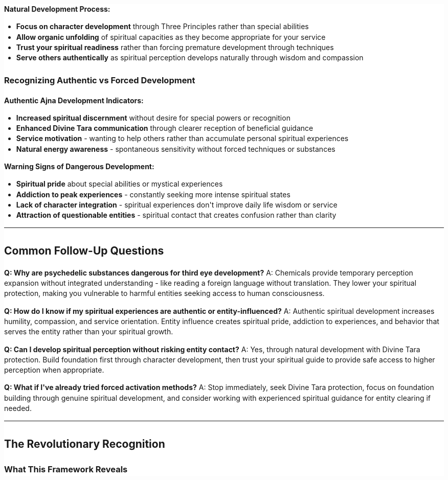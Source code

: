 **Natural Development Process:**
- **Focus on character development** through Three Principles rather than special abilities
- **Allow organic unfolding** of spiritual capacities as they become appropriate for your service
- **Trust your spiritual readiness** rather than forcing premature development through techniques
- **Serve others authentically** as spiritual perception develops naturally through wisdom and compassion

### Recognizing Authentic vs Forced Development

**Authentic Ajna Development Indicators:**
- **Increased spiritual discernment** without desire for special powers or recognition
- **Enhanced Divine Tara communication** through clearer reception of beneficial guidance
- **Service motivation** - wanting to help others rather than accumulate personal spiritual experiences
- **Natural energy awareness** - spontaneous sensitivity without forced techniques or substances

**Warning Signs of Dangerous Development:**
- **Spiritual pride** about special abilities or mystical experiences
- **Addiction to peak experiences** - constantly seeking more intense spiritual states
- **Lack of character integration** - spiritual experiences don't improve daily life wisdom or service
- **Attraction of questionable entities** - spiritual contact that creates confusion rather than clarity

---

## Common Follow-Up Questions

**Q: Why are psychedelic substances dangerous for third eye development?**
A: Chemicals provide temporary perception expansion without integrated understanding - like reading a foreign language without translation. They lower your spiritual protection, making you vulnerable to harmful entities seeking access to human consciousness.

**Q: How do I know if my spiritual experiences are authentic or entity-influenced?**
A: Authentic spiritual development increases humility, compassion, and service orientation. Entity influence creates spiritual pride, addiction to experiences, and behavior that serves the entity rather than your spiritual growth.

**Q: Can I develop spiritual perception without risking entity contact?**
A: Yes, through natural development with Divine Tara protection. Build foundation first through character development, then trust your spiritual guide to provide safe access to higher perception when appropriate.

**Q: What if I've already tried forced activation methods?**
A: Stop immediately, seek Divine Tara protection, focus on foundation building through genuine spiritual development, and consider working with experienced spiritual guidance for entity clearing if needed.

---

## The Revolutionary Recognition

### What This Framework Reveals
